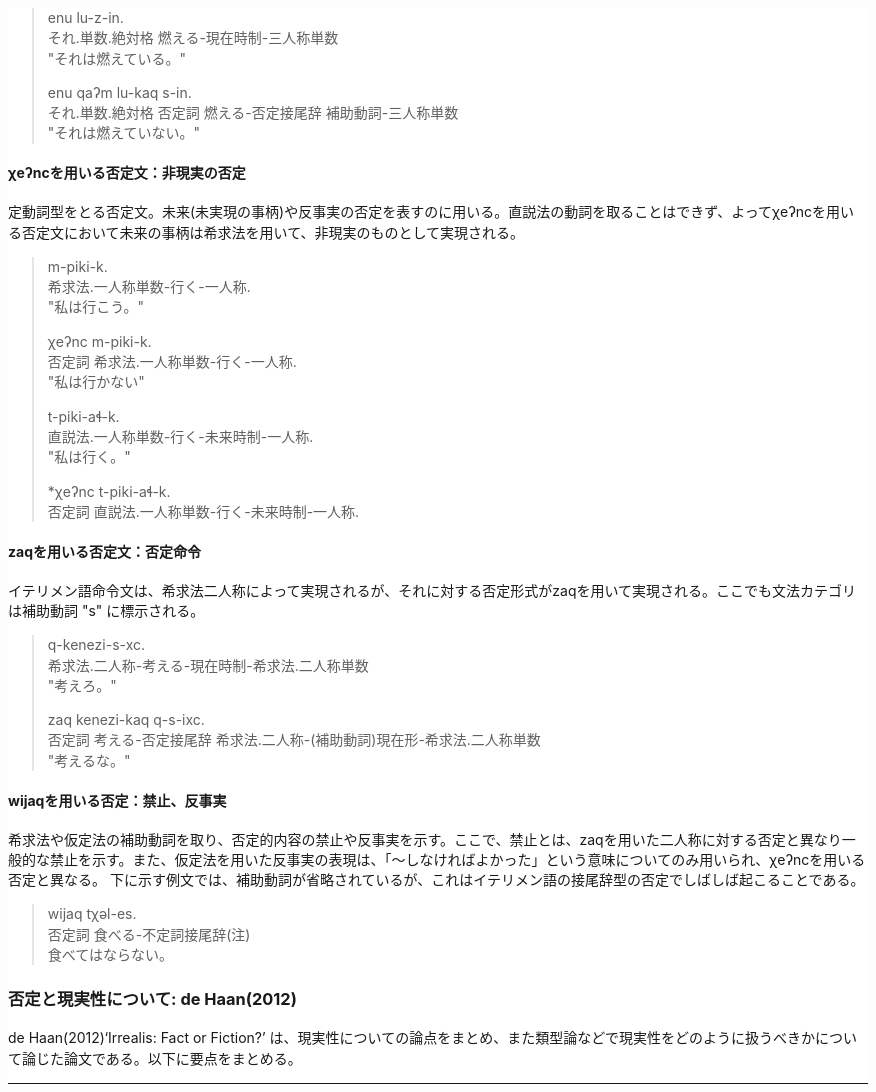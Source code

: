 > enu lu-z-in.  
> それ.単数.絶対格 燃える-現在時制-三人称単数  
> "それは燃えている。"  
>
> enu qaʔm lu-kaq s-in.  
> それ.単数.絶対格 否定詞 燃える-否定接尾辞 補助動詞-三人称単数  
> "それは燃えていない。"  

#### χeʔncを用いる否定文：非現実の否定

定動詞型をとる否定文。未来(未実現の事柄)や反事実の否定を表すのに用いる。直説法の動詞を取ることはできず、よってχeʔncを用いる否定文において未来の事柄は希求法を用いて、非現実のものとして実現される。

> m-piki-k.   
> 希求法.一人称単数-行く-一人称.  
> "私は行こう。"  
>
> χeʔnc m-piki-k.   
> 否定詞 希求法.一人称単数-行く-一人称.  
> "私は行かない"  
>
> t-piki-aɬ-k.   
> 直説法.一人称単数-行く-未来時制-一人称.  
> "私は行く。"  
>
> *χeʔnc t-piki-aɬ-k.   
> 否定詞 直説法.一人称単数-行く-未来時制-一人称.  

#### zaqを用いる否定文：否定命令

イテリメン語命令文は、希求法二人称によって実現されるが、それに対する否定形式がzaqを用いて実現される。ここでも文法カテゴリは補助動詞 "s" に標示される。  

> q-kenezi-s-xc.  
> 希求法.二人称-考える-現在時制-希求法.二人称単数  
> "考えろ。"  
>
> zaq kenezi-kaq q-s-ixc.  
> 否定詞 考える-否定接尾辞 希求法.二人称-(補助動詞)現在形-希求法.二人称単数  
> "考えるな。"  

#### wijaqを用いる否定：禁止、反事実

希求法や仮定法の補助動詞を取り、否定的内容の禁止や反事実を示す。ここで、禁止とは、zaqを用いた二人称に対する否定と異なり一般的な禁止を示す。また、仮定法を用いた反事実の表現は、「〜しなければよかった」という意味についてのみ用いられ、χeʔncを用いる否定と異なる。
下に示す例文では、補助動詞が省略されているが、これはイテリメン語の接尾辞型の否定でしばしば起こることである。

> wijaq tχəl-es.  
> 否定詞 食べる-不定詞接尾辞(注)  
> 食べてはならない。  

### 否定と現実性について: de Haan(2012)

de Haan(2012)‘Irrealis: Fact or Fiction?’ は、現実性についての論点をまとめ、また類型論などで現実性をどのように扱うべきかについて論じた論文である。以下に要点をまとめる。

---